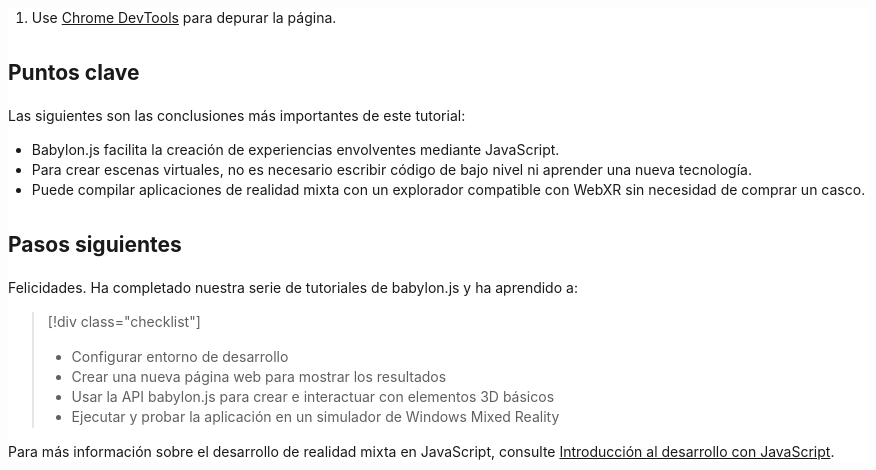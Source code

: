 1. Use [Chrome DevTools](https://developers.google.com/web/tools/chrome-devtools) para depurar la página.

## <a name="takeaways"></a>Puntos clave

Las siguientes son las conclusiones más importantes de este tutorial:
* Babylon.js facilita la creación de experiencias envolventes mediante JavaScript.
* Para crear escenas virtuales, no es necesario escribir código de bajo nivel ni aprender una nueva tecnología.
* Puede compilar aplicaciones de realidad mixta con un explorador compatible con WebXR sin necesidad de comprar un casco.

## <a name="next-steps"></a>Pasos siguientes

Felicidades. Ha completado nuestra serie de tutoriales de babylon.js y ha aprendido a:
> [!div class="checklist"]
> * Configurar entorno de desarrollo
> * Crear una nueva página web para mostrar los resultados
> * Usar la API babylon.js para crear e interactuar con elementos 3D básicos
> * Ejecutar y probar la aplicación en un simulador de Windows Mixed Reality

Para más información sobre el desarrollo de realidad mixta en JavaScript, consulte [Introducción al desarrollo con JavaScript](/javascript-development-overview.md).
